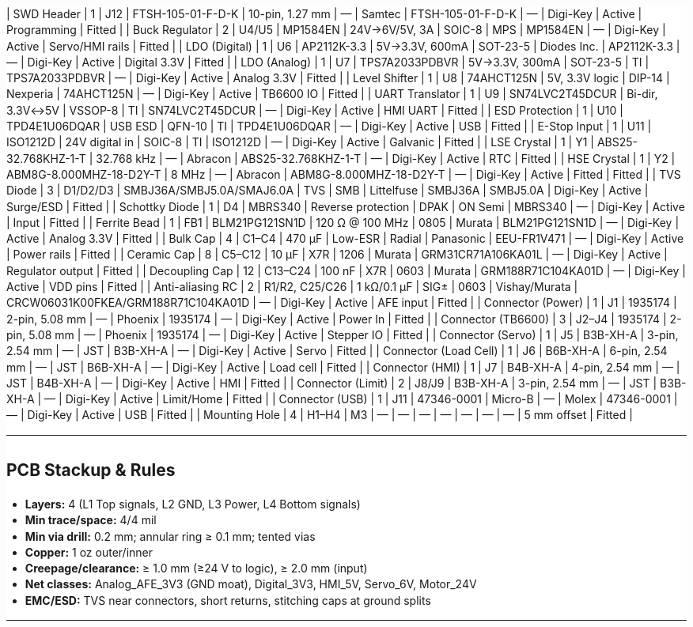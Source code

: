 | SWD Header | 1 | J12 | FTSH-105-01-F-D-K | 10-pin, 1.27 mm | — | Samtec | FTSH-105-01-F-D-K | — | Digi-Key | Active | Programming | Fitted |
| Buck Regulator | 2 | U4/U5 | MP1584EN | 24V→6V/5V, 3A | SOIC-8 | MPS | MP1584EN | — | Digi-Key | Active | Servo/HMI rails | Fitted |
| LDO (Digital) | 1 | U6 | AP2112K-3.3 | 5V→3.3V, 600mA | SOT-23-5 | Diodes Inc. | AP2112K-3.3 | — | Digi-Key | Active | Digital 3.3V | Fitted |
| LDO (Analog) | 1 | U7 | TPS7A2033PDBVR | 5V→3.3V, 300mA | SOT-23-5 | TI | TPS7A2033PDBVR | — | Digi-Key | Active | Analog 3.3V | Fitted |
| Level Shifter | 1 | U8 | 74AHCT125N | 5V, 3.3V logic | DIP-14 | Nexperia | 74AHCT125N | — | Digi-Key | Active | TB6600 IO | Fitted |
| UART Translator | 1 | U9 | SN74LVC2T45DCUR | Bi-dir, 3.3V↔5V | VSSOP-8 | TI | SN74LVC2T45DCUR | — | Digi-Key | Active | HMI UART | Fitted |
| ESD Protection | 1 | U10 | TPD4E1U06DQAR | USB ESD | QFN-10 | TI | TPD4E1U06DQAR | — | Digi-Key | Active | USB | Fitted |
| E-Stop Input | 1 | U11 | ISO1212D | 24V digital in | SOIC-8 | TI | ISO1212D | — | Digi-Key | Active | Galvanic | Fitted |
| LSE Crystal | 1 | Y1 | ABS25-32.768KHZ-1-T | 32.768 kHz | — | Abracon | ABS25-32.768KHZ-1-T | — | Digi-Key | Active | RTC | Fitted |
| HSE Crystal | 1 | Y2 | ABM8G-8.000MHZ-18-D2Y-T | 8 MHz | — | Abracon | ABM8G-8.000MHZ-18-D2Y-T | — | Digi-Key | Active | Fitted | Fitted |
| TVS Diode | 3 | D1/D2/D3 | SMBJ36A/SMBJ5.0A/SMAJ6.0A | TVS | SMB | Littelfuse | SMBJ36A | SMBJ5.0A | Digi-Key | Active | Surge/ESD | Fitted |
| Schottky Diode | 1 | D4 | MBRS340 | Reverse protection | DPAK | ON Semi | MBRS340 | — | Digi-Key | Active | Input | Fitted |
| Ferrite Bead | 1 | FB1 | BLM21PG121SN1D | 120 Ω @ 100 MHz | 0805 | Murata | BLM21PG121SN1D | — | Digi-Key | Active | Analog 3.3V | Fitted |
| Bulk Cap | 4 | C1–C4 | 470 µF | Low-ESR | Radial | Panasonic | EEU-FR1V471 | — | Digi-Key | Active | Power rails | Fitted |
| Ceramic Cap | 8 | C5–C12 | 10 µF | X7R | 1206 | Murata | GRM31CR71A106KA01L | — | Digi-Key | Active | Regulator output | Fitted |
| Decoupling Cap | 12 | C13–C24 | 100 nF | X7R | 0603 | Murata | GRM188R71C104KA01D | — | Digi-Key | Active | VDD pins | Fitted |
| Anti-aliasing RC | 2 | R1/R2, C25/C26 | 1 kΩ/0.1 µF | SIG± | 0603 | Vishay/Murata | CRCW06031K00FKEA/GRM188R71C104KA01D | — | Digi-Key | Active | AFE input | Fitted |
| Connector (Power) | 1 | J1 | 1935174 | 2-pin, 5.08 mm | — | Phoenix | 1935174 | — | Digi-Key | Active | Power In | Fitted |
| Connector (TB6600) | 3 | J2–J4 | 1935174 | 2-pin, 5.08 mm | — | Phoenix | 1935174 | — | Digi-Key | Active | Stepper IO | Fitted |
| Connector (Servo) | 1 | J5 | B3B-XH-A | 3-pin, 2.54 mm | — | JST | B3B-XH-A | — | Digi-Key | Active | Servo | Fitted |
| Connector (Load Cell) | 1 | J6 | B6B-XH-A | 6-pin, 2.54 mm | — | JST | B6B-XH-A | — | Digi-Key | Active | Load cell | Fitted |
| Connector (HMI) | 1 | J7 | B4B-XH-A | 4-pin, 2.54 mm | — | JST | B4B-XH-A | — | Digi-Key | Active | HMI | Fitted |
| Connector (Limit) | 2 | J8/J9 | B3B-XH-A | 3-pin, 2.54 mm | — | JST | B3B-XH-A | — | Digi-Key | Active | Limit/Home | Fitted |
| Connector (USB) | 1 | J11 | 47346-0001 | Micro-B | — | Molex | 47346-0001 | — | Digi-Key | Active | USB | Fitted |
| Mounting Hole | 4 | H1–H4 | M3 | — | — | — | — | — | — | — | 5 mm offset | Fitted |

---

## PCB Stackup & Rules

- **Layers:** 4 (L1 Top signals, L2 GND, L3 Power, L4 Bottom signals)
- **Min trace/space:** 4/4 mil
- **Min via drill:** 0.2 mm; annular ring ≥ 0.1 mm; tented vias
- **Copper:** 1 oz outer/inner
- **Creepage/clearance:** ≥ 1.0 mm (≥24 V to logic), ≥ 2.0 mm (input)
- **Net classes:** Analog_AFE_3V3 (GND moat), Digital_3V3, HMI_5V, Servo_6V, Motor_24V
- **EMC/ESD:** TVS near connectors, short returns, stitching caps at ground splits

---